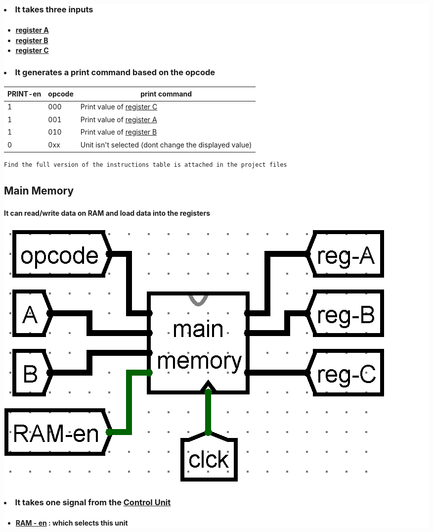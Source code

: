 ### <li>It takes three inputs</li>
#### <u><ul><li> register A </li> <li> register B </li> <li> register C </li> </ul></u>

### <li>It generates a print command based on the opcode</li>

| PRINT-en | opcode | print command                                         |
|----------|--------|-------------------------------------------------------|
| 1        | 000    | Print value of <u>register C</U>                      |
| 1        | 001    | Print value of <u>register A</U>                      |
| 1        | 010    | Print value of <u>register B</U>                      |
| 0        | 0xx    | Unit isn't selected (dont change the displayed value) |
    Find the full version of the instructions table is attached in the project files

## Main Memory
#### It can read/write data on RAM and load data into the registers
![Memory Unit](./img/memoryunit.png)
### <li>It takes one signal from the <u>Control Unit</u></li>
#### <ul><li> <u>RAM - en</u> : which selects this unit</li></ul>
